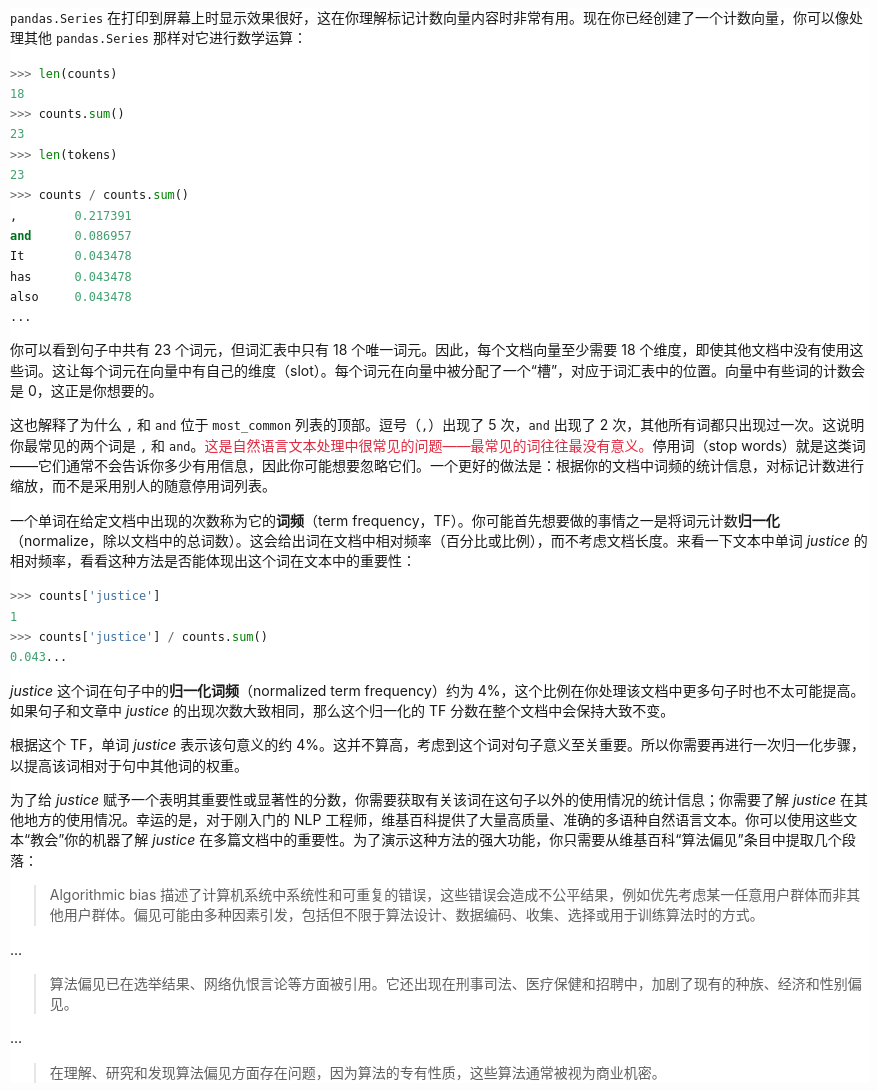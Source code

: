 `pandas.Series` 在打印到屏幕上时显示效果很好，这在你理解标记计数向量内容时非常有用。现在你已经创建了一个计数向量，你可以像处理其他 `pandas.Series` 那样对它进行数学运算：

```python
>>> len(counts)
18
>>> counts.sum()
23
>>> len(tokens)
23
>>> counts / counts.sum()
,        0.217391
and      0.086957
It       0.043478
has      0.043478
also     0.043478
...
```

你可以看到句子中共有 23 个词元，但词汇表中只有 18 个唯一词元。因此，每个文档向量至少需要 18 个维度，即使其他文档中没有使用这些词。这让每个词元在向量中有自己的维度（slot）。每个词元在向量中被分配了一个“槽”，对应于词汇表中的位置。向量中有些词的计数会是 0，这正是你想要的。

这也解释了为什么 `,` 和 `and` 位于 `most_common` 列表的顶部。逗号（`,`）出现了 5 次，`and` 出现了 2 次，其他所有词都只出现过一次。这说明你最常见的两个词是 `,` 和 `and`。<font style="color:#DF2A3F;">这是自然语言文本处理中很常见的问题——最常见的词往往最没有意义。</font>停用词（stop words）就是这类词——它们通常不会告诉你多少有用信息，因此你可能想要忽略它们。一个更好的做法是：根据你的文档中词频的统计信息，对标记计数进行缩放，而不是采用别人的随意停用词列表。

一个单词在给定文档中出现的次数称为它的**词频**（term frequency，TF）。你可能首先想要做的事情之一是将词元计数**归一化**（normalize，除以文档中的总词数）。这会给出词在文档中相对频率（百分比或比例），而不考虑文档长度。来看一下文本中单词 _justice_ 的相对频率，看看这种方法是否能体现出这个词在文本中的重要性：

```python
>>> counts['justice']
1
>>> counts['justice'] / counts.sum()
0.043...
```

_justice_ 这个词在句子中的**归一化词频**（normalized term frequency）约为 4%，这个比例在你处理该文档中更多句子时也不太可能提高。如果句子和文章中 _justice_ 的出现次数大致相同，那么这个归一化的 TF 分数在整个文档中会保持大致不变。

根据这个 TF，单词 _justice_ 表示该句意义的约 4%。这并不算高，考虑到这个词对句子意义至关重要。所以你需要再进行一次归一化步骤，以提高该词相对于句中其他词的权重。

为了给 _justice_ 赋予一个表明其重要性或显著性的分数，你需要获取有关该词在这句子以外的使用情况的统计信息；你需要了解 _justice_ 在其他地方的使用情况。幸运的是，对于刚入门的 NLP 工程师，维基百科提供了大量高质量、准确的多语种自然语言文本。你可以使用这些文本“教会”你的机器了解 _justice_ 在多篇文档中的重要性。为了演示这种方法的强大功能，你只需要从维基百科“算法偏见”条目中提取几个段落：

> Algorithmic bias 描述了计算机系统中系统性和可重复的错误，这些错误会造成不公平结果，例如优先考虑某一任意用户群体而非其他用户群体。偏见可能由多种因素引发，包括但不限于算法设计、数据编码、收集、选择或用于训练算法时的方式。
>

...

> 算法偏见已在选举结果、网络仇恨言论等方面被引用。它还出现在刑事司法、医疗保健和招聘中，加剧了现有的种族、经济和性别偏见。
>

...

> 在理解、研究和发现算法偏见方面存在问题，因为算法的专有性质，这些算法通常被视为商业机密。
>
